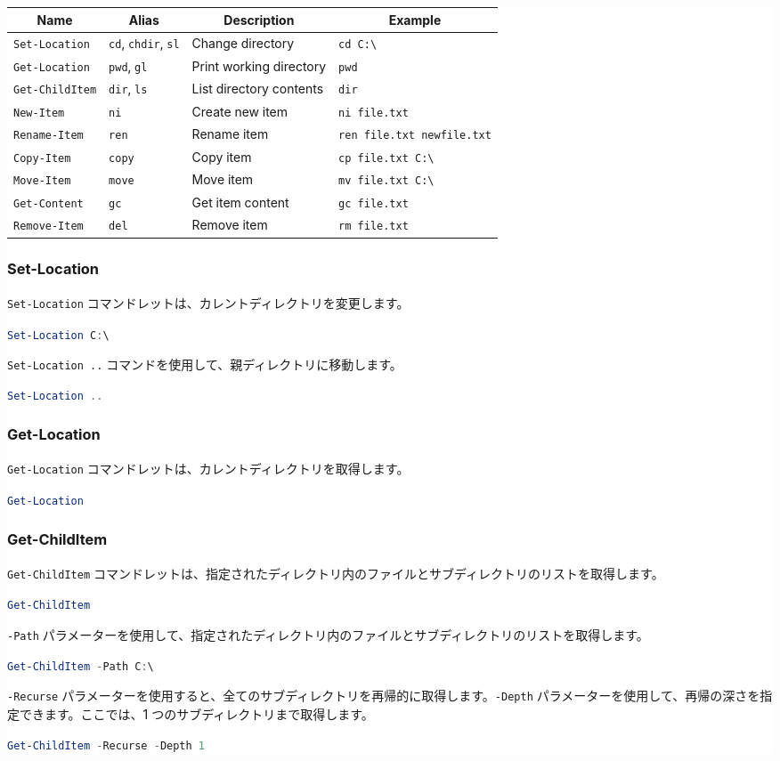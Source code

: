 | Name            | Alias               | Description             | Example                    |
| --------------- | ------------------- | ----------------------- | -------------------------- |
| `Set-Location`  | `cd`, `chdir`, `sl` | Change directory        | `cd C:\`                   |
| `Get-Location`  | `pwd`, `gl`         | Print working directory | `pwd`                      |
| `Get-ChildItem` | `dir`, `ls`         | List directory contents | `dir`                      |
| `New-Item`      | `ni`                | Create new item         | `ni file.txt`              |
| `Rename-Item`   | `ren`               | Rename item             | `ren file.txt newfile.txt` |
| `Copy-Item`     | `copy`              | Copy item               | `cp file.txt C:\`          |
| `Move-Item`     | `move`              | Move item               | `mv file.txt C:\`          |
| `Get-Content`   | `gc`                | Get item content        | `gc file.txt`              |
| `Remove-Item`   | `del`               | Remove item             | `rm file.txt`              |

### Set-Location

`Set-Location` コマンドレットは、カレントディレクトリを変更します。

```powershell
Set-Location C:\
```

`Set-Location ..` コマンドを使用して、親ディレクトリに移動します。

```powershell
Set-Location ..
```

### Get-Location

`Get-Location` コマンドレットは、カレントディレクトリを取得します。

```powershell
Get-Location
```

### Get-ChildItem

`Get-ChildItem` コマンドレットは、指定されたディレクトリ内のファイルとサブディレクトリのリストを取得します。

```powershell
Get-ChildItem
```

`-Path` パラメーターを使用して、指定されたディレクトリ内のファイルとサブディレクトリのリストを取得します。

```powershell
Get-ChildItem -Path C:\
```

`-Recurse` パラメーターを使用すると、全てのサブディレクトリを再帰的に取得します。`-Depth` パラメーターを使用して、再帰の深さを指定できます。ここでは、1 つのサブディレクトリまで取得します。

```powershell
Get-ChildItem -Recurse -Depth 1
```
